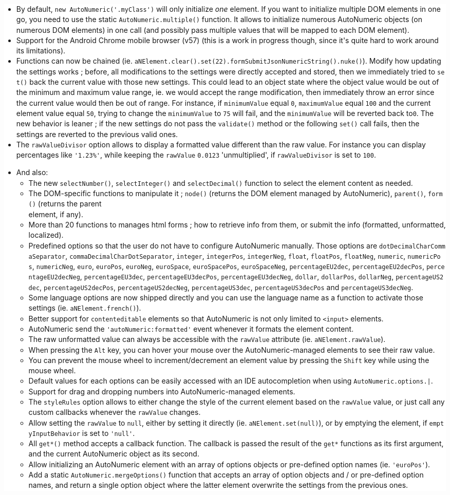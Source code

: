   - By default, `new AutoNumeric('.myClass')` will only initialize *one* element. If you want to initialize multiple DOM elements in one go, you need to use the static `AutoNumeric.multiple()` function.
   It allows to initialize numerous AutoNumeric objects (on numerous DOM elements) in one call (and possibly pass multiple values that will be mapped to each DOM element).
  - Support for the Android Chrome mobile browser (v57) (this is a work in progress though, since it's quite hard to work around its limitations).
  - Functions can now be chained (ie. `aNElement.clear().set(22).formSubmitJsonNumericString().nuke()`).
   Modify how updating the settings works ; before, all modifications to the settings were directly accepted and stored, then we immediately tried to `set()` back the current value with those new settings.
    This could lead to an object state where the object value would be out of the minimum and maximum value range, ie. we would accept the range modification, then immediately throw an error since the current value would then be out of range.
    For instance, if `minimumValue` equal `0`, `maximumValue` equal `100` and the current element value equal `50`, trying to change the `minimumValue` to `75` will fail, and the `minimumValue` will be reverted back to`0`.
    The new behavior is leaner ; if the new settings do not pass the `validate()` method or the following `set()` call fails, then the settings are reverted to the previous valid ones.
  - The `rawValueDivisor` option allows to display a formatted value different than the raw value. For instance you can display percentages like `'1.23%'`, while keeping the `rawValue` `0.0123` 'unmultiplied', if `rawValueDivisor` is set to `100`.
  
+ And also:
  - The new `selectNumber()`, `selectInteger()` and `selectDecimal()` function to select the element content as needed.
  - The DOM-specific functions to manipulate it ; `node()` (returns the DOM element managed by AutoNumeric), `parent()`, `form()` (returns the parent <form> element, if any).
  - More than 20 functions to manages html forms ; how to retrieve info from them, or submit the info (formatted, unformatted, localized).
  - Predefined options so that the user do not have to configure AutoNumeric manually.
    Those options are `dotDecimalCharCommaSeparator`, `commaDecimalCharDotSeparator`, `integer`, `integerPos`, `integerNeg`, `float`, `floatPos`, `floatNeg`, `numeric`, `numericPos`, `numericNeg`, `euro`, `euroPos`, `euroNeg`, `euroSpace`, `euroSpacePos`, `euroSpaceNeg`, `percentageEU2dec`, `percentageEU2decPos`, `percentageEU2decNeg`, `percentageEU3dec`, `percentageEU3decPos`, `percentageEU3decNeg`, `dollar`, `dollarPos`, `dollarNeg`, `percentageUS2dec`, `percentageUS2decPos`, `percentageUS2decNeg`, `percentageUS3dec`, `percentageUS3decPos` and `percentageUS3decNeg`.
  - Some language options are now shipped directly and you can use the language name as a function to activate those settings (ie. `aNElement.french()`).
  - Better support for `contenteditable` elements so that AutoNumeric is not only limited to `<input>` elements.
  - AutoNumeric send the `'autoNumeric:formatted'` event whenever it formats the element content.
  - The raw unformatted value can always be accessible with the `rawValue` attribute (ie. `aNElement.rawValue`).
  - When pressing the `Alt` key, you can hover your mouse over the AutoNumeric-managed elements to see their raw value.
  - You can prevent the mouse wheel to increment/decrement an element value by pressing the `Shift` key while using the mouse wheel.
  - Default values for each options can be easily accessed with an IDE autocompletion when using `AutoNumeric.options.|`.
  - Support for drag and dropping numbers into AutoNumeric-managed elements.
  - The `styleRules` option allows to either change the style of the current element based on the `rawValue` value, or just call any custom callbacks whenever the `rawValue` changes.
  - Allow setting the `rawValue` to `null`, either by setting it directly (ie. `aNElement.set(null)`), or by emptying the element, if `emptyInputBehavior` is set to `'null'`.
  - All `get*()` method accepts a callback function. The callback is passed the result of the `get*` functions as its first argument, and the current AutoNumeric object as its second.
  - Allow initializing an AutoNumeric element with an array of options objects or pre-defined option names (ie. `'euroPos'`).
  - Add a static `AutoNumeric.mergeOptions()` function that accepts an array of option objects and / or pre-defined option names, and return a single option object where the latter element overwrite the settings from the previous ones.
  